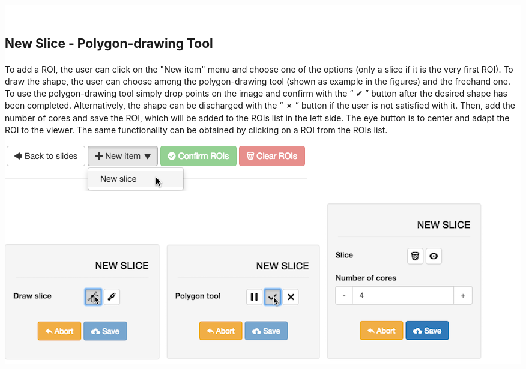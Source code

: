 &nbsp;

## New Slice - Polygon-drawing Tool
To add a ROI, the user can click on the "New item" menu and choose one of the options (only a slice if it is the very first ROI). To draw the shape, the user can choose among the polygon-drawing tool (shown as example in the figures) and the freehand one. To use the polygon-drawing tool simply drop points on the image and confirm with the “ ✔ ” button after the desired shape has been completed. Alternatively, the shape can be discharged with the “ ✗ ” button if the user is not satisfied with it. Then, add the number of cores and save the ROI, which will be added to the ROIs list in the left side. The eye button is to center and adapt the ROI to the viewer. The same functionality can be obtained by clicking on a ROI from the ROIs list.

![new_slice](./img/9.new_slice.png)

![new_slice](./img/10.new_slice_tools.png)
![new_slice](./img/11.new_slice_accept.png)
![new_slice](./img/12.new_slice_save.png)
